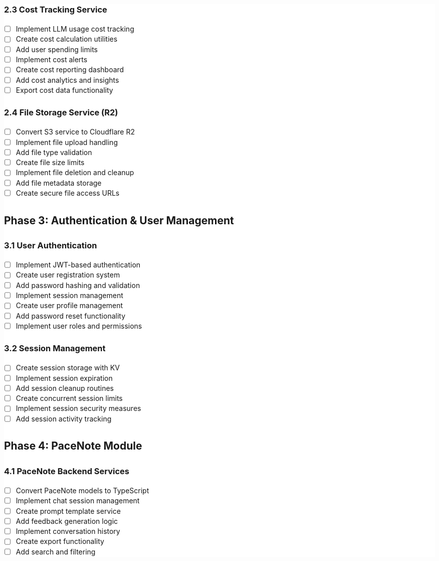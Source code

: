 ### 2.3 Cost Tracking Service

- [ ] Implement LLM usage cost tracking
- [ ] Create cost calculation utilities
- [ ] Add user spending limits
- [ ] Implement cost alerts
- [ ] Create cost reporting dashboard
- [ ] Add cost analytics and insights
- [ ] Export cost data functionality

### 2.4 File Storage Service (R2)

- [ ] Convert S3 service to Cloudflare R2
- [ ] Implement file upload handling
- [ ] Add file type validation
- [ ] Create file size limits
- [ ] Implement file deletion and cleanup
- [ ] Add file metadata storage
- [ ] Create secure file access URLs

## Phase 3: Authentication & User Management

### 3.1 User Authentication

- [ ] Implement JWT-based authentication
- [ ] Create user registration system
- [ ] Add password hashing and validation
- [ ] Implement session management
- [ ] Create user profile management
- [ ] Add password reset functionality
- [ ] Implement user roles and permissions

### 3.2 Session Management

- [ ] Create session storage with KV
- [ ] Implement session expiration
- [ ] Add session cleanup routines
- [ ] Create concurrent session limits
- [ ] Implement session security measures
- [ ] Add session activity tracking

## Phase 4: PaceNote Module

### 4.1 PaceNote Backend Services

- [ ] Convert PaceNote models to TypeScript
- [ ] Implement chat session management
- [ ] Create prompt template service
- [ ] Add feedback generation logic
- [ ] Implement conversation history
- [ ] Create export functionality
- [ ] Add search and filtering
